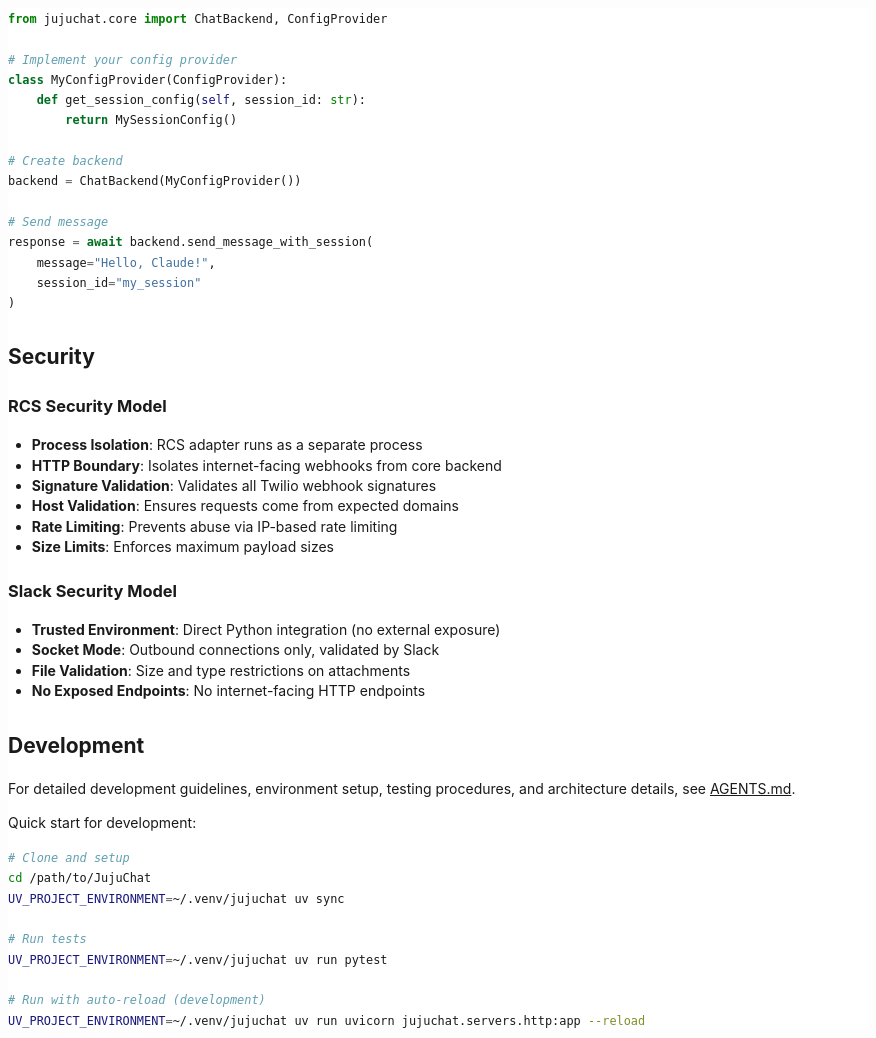 ```python
from jujuchat.core import ChatBackend, ConfigProvider

# Implement your config provider
class MyConfigProvider(ConfigProvider):
    def get_session_config(self, session_id: str):
        return MySessionConfig()

# Create backend
backend = ChatBackend(MyConfigProvider())

# Send message
response = await backend.send_message_with_session(
    message="Hello, Claude!",
    session_id="my_session"
)
```

## Security

### RCS Security Model
- **Process Isolation**: RCS adapter runs as a separate process
- **HTTP Boundary**: Isolates internet-facing webhooks from core backend
- **Signature Validation**: Validates all Twilio webhook signatures
- **Host Validation**: Ensures requests come from expected domains
- **Rate Limiting**: Prevents abuse via IP-based rate limiting
- **Size Limits**: Enforces maximum payload sizes

### Slack Security Model
- **Trusted Environment**: Direct Python integration (no external exposure)
- **Socket Mode**: Outbound connections only, validated by Slack
- **File Validation**: Size and type restrictions on attachments
- **No Exposed Endpoints**: No internet-facing HTTP endpoints

## Development

For detailed development guidelines, environment setup, testing procedures, and architecture details, see [AGENTS.md](AGENTS.md).

Quick start for development:

```bash
# Clone and setup
cd /path/to/JujuChat
UV_PROJECT_ENVIRONMENT=~/.venv/jujuchat uv sync

# Run tests
UV_PROJECT_ENVIRONMENT=~/.venv/jujuchat uv run pytest

# Run with auto-reload (development)
UV_PROJECT_ENVIRONMENT=~/.venv/jujuchat uv run uvicorn jujuchat.servers.http:app --reload
```

